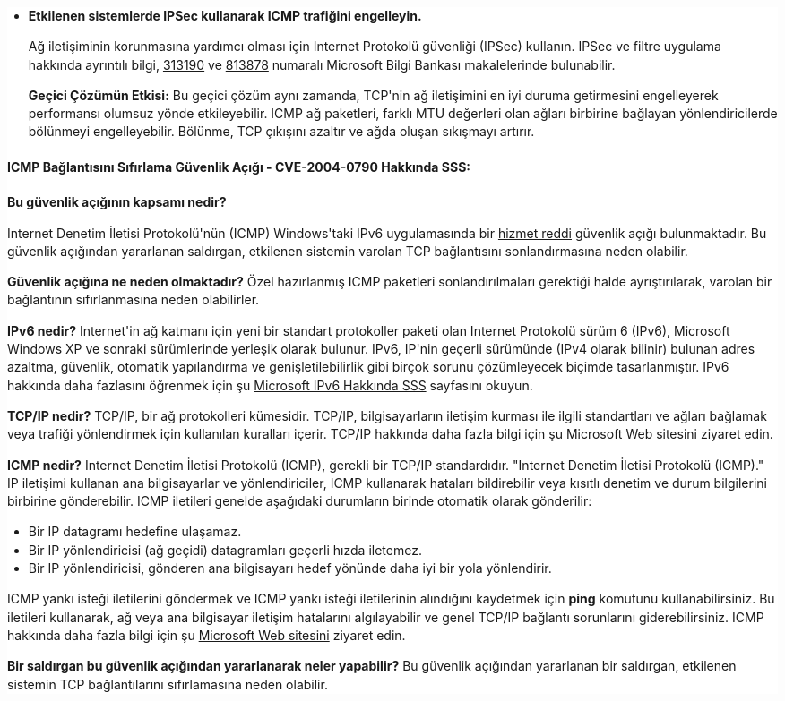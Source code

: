 -   **Etkilenen sistemlerde IPSec kullanarak ICMP trafiğini engelleyin.**

    Ağ iletişiminin korunmasına yardımcı olması için Internet Protokolü güvenliği (IPSec) kullanın. IPSec ve filtre uygulama hakkında ayrıntılı bilgi, [313190](http://support.microsoft.com/kb/313190) ve [813878](http://support.microsoft.com/kb/813878) numaralı Microsoft Bilgi Bankası makalelerinde bulunabilir.

    **Geçici Çözümün Etkisi:** Bu geçici çözüm aynı zamanda, TCP'nin ağ iletişimini en iyi duruma getirmesini engelleyerek performansı olumsuz yönde etkileyebilir. ICMP ağ paketleri, farklı MTU değerleri olan ağları birbirine bağlayan yönlendiricilerde bölünmeyi engelleyebilir. Bölünme, TCP çıkışını azaltır ve ağda oluşan sıkışmayı artırır.

#### ICMP Bağlantısını Sıfırlama Güvenlik Açığı - CVE-2004-0790 Hakkında SSS:

**Bu güvenlik açığının kapsamı nedir?**

Internet Denetim İletisi Protokolü'nün (ICMP) Windows'taki IPv6 uygulamasında bir [hizmet reddi](http://go.microsoft.com/fwlink/?linkid=21142) güvenlik açığı bulunmaktadır. Bu güvenlik açığından yararlanan saldırgan, etkilenen sistemin varolan TCP bağlantısını sonlandırmasına neden olabilir.

**Güvenlik açığına ne neden olmaktadır?**
Özel hazırlanmış ICMP paketleri sonlandırılmaları gerektiği halde ayrıştırılarak, varolan bir bağlantının sıfırlanmasına neden olabilirler.

**IPv6 nedir?**
Internet'in ağ katmanı için yeni bir standart protokoller paketi olan Internet Protokolü sürüm 6 (IPv6), Microsoft Windows XP ve sonraki sürümlerinde yerleşik olarak bulunur. IPv6, IP'nin geçerli sürümünde (IPv4 olarak bilinir) bulunan adres azaltma, güvenlik, otomatik yapılandırma ve genişletilebilirlik gibi birçok sorunu çözümleyecek biçimde tasarlanmıştır. IPv6 hakkında daha fazlasını öğrenmek için şu [Microsoft IPv6 Hakkında SSS](http://www.microsoft.com/technet/itsolutions/network/ipv6/ipv6faq.mspx) sayfasını okuyun.

**TCP/IP nedir?**
TCP/IP, bir ağ protokolleri kümesidir. TCP/IP, bilgisayarların iletişim kurması ile ilgili standartları ve ağları bağlamak veya trafiği yönlendirmek için kullanılan kuralları içerir. TCP/IP hakkında daha fazla bilgi için şu [Microsoft Web sitesini](http://go.microsoft.com/fwlink/?linkid=40954) ziyaret edin.

**ICMP nedir?**
Internet Denetim İletisi Protokolü (ICMP), gerekli bir TCP/IP standardıdır. "Internet Denetim İletisi Protokolü (ICMP)." IP iletişimi kullanan ana bilgisayarlar ve yönlendiriciler, ICMP kullanarak hataları bildirebilir veya kısıtlı denetim ve durum bilgilerini birbirine gönderebilir.
ICMP iletileri genelde aşağıdaki durumların birinde otomatik olarak gönderilir:

-   Bir IP datagramı hedefine ulaşamaz.
-   Bir IP yönlendiricisi (ağ geçidi) datagramları geçerli hızda iletemez.
-   Bir IP yönlendiricisi, gönderen ana bilgisayarı hedef yönünde daha iyi bir yola yönlendirir.

ICMP yankı isteği iletilerini göndermek ve ICMP yankı isteği iletilerinin alındığını kaydetmek için **ping** komutunu kullanabilirsiniz. Bu iletileri kullanarak, ağ veya ana bilgisayar iletişim hatalarını algılayabilir ve genel TCP/IP bağlantı sorunlarını giderebilirsiniz. ICMP hakkında daha fazla bilgi için şu [Microsoft Web sitesini](http://go.microsoft.com/fwlink/?linkid=40955) ziyaret edin.

**Bir saldırgan bu güvenlik açığından yararlanarak neler yapabilir?**
Bu güvenlik açığından yararlanan bir saldırgan, etkilenen sistemin TCP bağlantılarını sıfırlamasına neden olabilir.
